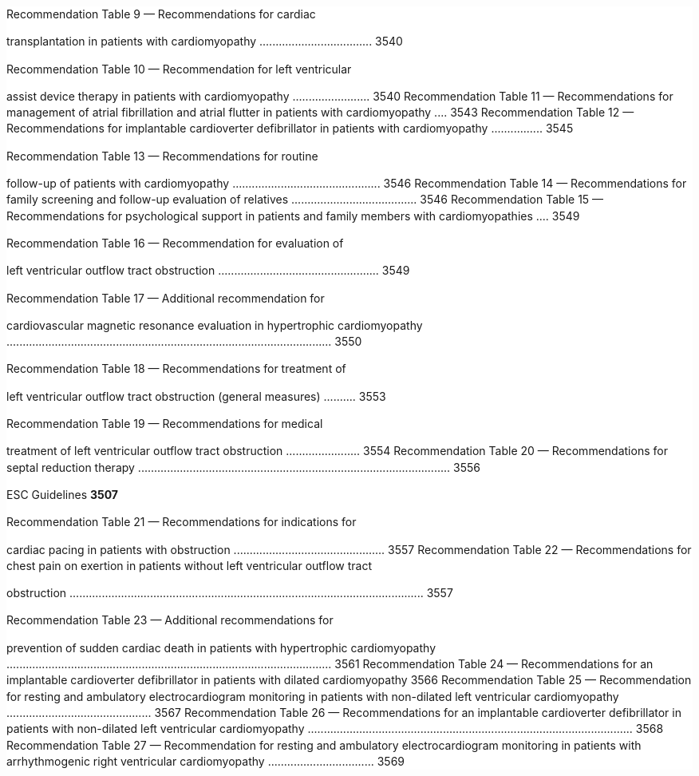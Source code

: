 Recommendation Table 9 — Recommendations for cardiac

transplantation in patients with cardiomyopathy ................................... 3540

Recommendation Table 10 — Recommendation for left ventricular

assist device therapy in patients with cardiomyopathy ........................ 3540
Recommendation Table 11 — Recommendations for management of
atrial fibrillation and atrial flutter in patients with cardiomyopathy .... 3543
Recommendation Table 12 — Recommendations for implantable
cardioverter defibrillator in patients with cardiomyopathy ................ 3545

Recommendation Table 13 — Recommendations for routine

follow-up of patients with cardiomyopathy .............................................. 3546
Recommendation Table 14 — Recommendations for family
screening and follow-up evaluation of relatives ....................................... 3546
Recommendation Table 15 — Recommendations for psychological
support in patients and family members with cardiomyopathies .... 3549

Recommendation Table 16 — Recommendation for evaluation of

left ventricular outflow tract obstruction .................................................. 3549

Recommendation Table 17 — Additional recommendation for

cardiovascular magnetic resonance evaluation in hypertrophic
cardiomyopathy ..................................................................................................... 3550

Recommendation Table 18 — Recommendations for treatment of

left ventricular outflow tract obstruction (general measures) .......... 3553

Recommendation Table 19 — Recommendations for medical

treatment of left ventricular outflow tract obstruction ....................... 3554
Recommendation Table 20 — Recommendations for septal
reduction therapy ................................................................................................. 3556

ESC Guidelines **3507**


Recommendation Table 21 — Recommendations for indications for

cardiac pacing in patients with obstruction ............................................... 3557
Recommendation Table 22 — Recommendations for chest pain on
exertion in patients without left ventricular outflow tract

obstruction .............................................................................................................. 3557

Recommendation Table 23 — Additional recommendations for

prevention of sudden cardiac death in patients with hypertrophic
cardiomyopathy ..................................................................................................... 3561
Recommendation Table 24 — Recommendations for an implantable
cardioverter defibrillator in patients with dilated cardiomyopathy 3566
Recommendation Table 25 — Recommendation for resting and
ambulatory electrocardiogram monitoring in patients with
non-dilated left ventricular cardiomyopathy ............................................. 3567
Recommendation Table 26 — Recommendations for an implantable
cardioverter defibrillator in patients with non-dilated left ventricular
cardiomyopathy ..................................................................................................... 3568
Recommendation Table 27 — Recommendation for resting and
ambulatory electrocardiogram monitoring in patients with
arrhythmogenic right ventricular cardiomyopathy ................................. 3569
